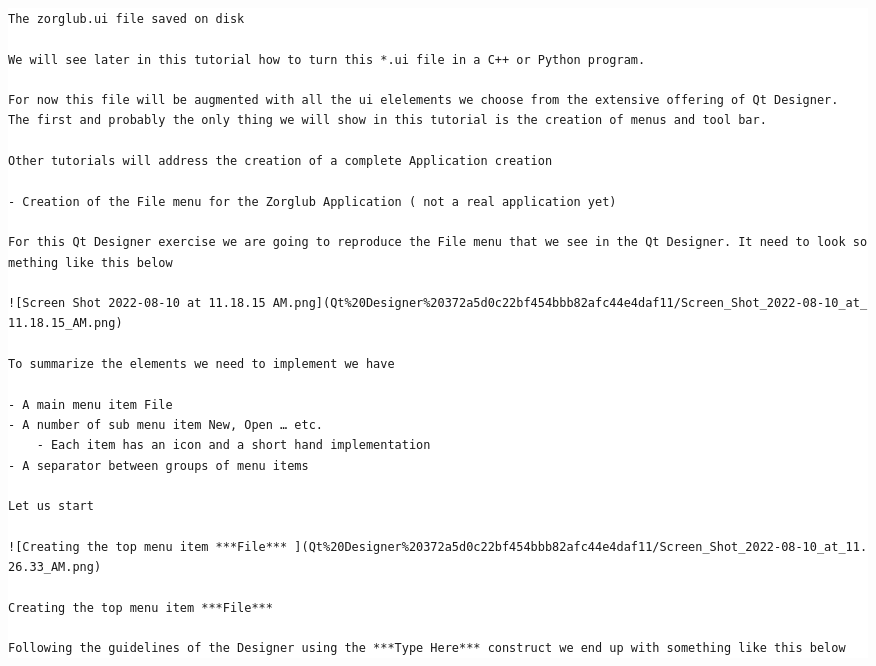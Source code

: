     The zorglub.ui file saved on disk 
    
    We will see later in this tutorial how to turn this *.ui file in a C++ or Python program. 
    
    For now this file will be augmented with all the ui elelements we choose from the extensive offering of Qt Designer. 
    The first and probably the only thing we will show in this tutorial is the creation of menus and tool bar. 
    
    Other tutorials will address the creation of a complete Application creation  
    
    - Creation of the File menu for the Zorglub Application ( not a real application yet)
    
    For this Qt Designer exercise we are going to reproduce the File menu that we see in the Qt Designer. It need to look something like this below 
    
    ![Screen Shot 2022-08-10 at 11.18.15 AM.png](Qt%20Designer%20372a5d0c22bf454bbb82afc44e4daf11/Screen_Shot_2022-08-10_at_11.18.15_AM.png)
    
    To summarize the elements we need to implement we have 
    
    - A main menu item File
    - A number of sub menu item New, Open … etc.
        - Each item has an icon and a short hand implementation
    - A separator between groups of menu items
    
    Let us start
    
    ![Creating the top menu item ***File*** ](Qt%20Designer%20372a5d0c22bf454bbb82afc44e4daf11/Screen_Shot_2022-08-10_at_11.26.33_AM.png)
    
    Creating the top menu item ***File*** 
    
    Following the guidelines of the Designer using the ***Type Here*** construct we end up with something like this below 
    
